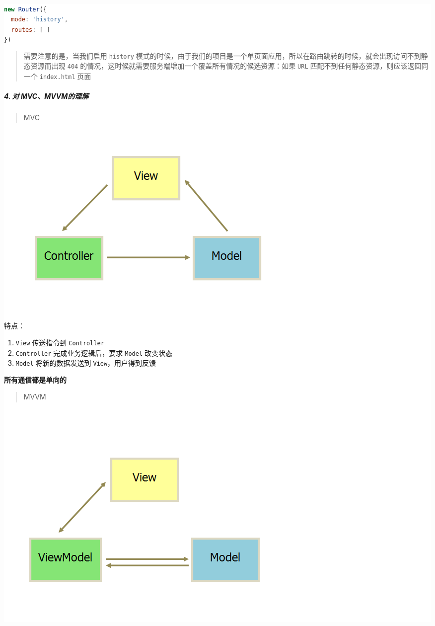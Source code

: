 ```js
new Router({
  mode: 'history',
  routes: [ ]
})
```

> 需要注意的是，当我们启用 `history` 模式的时候，由于我们的项目是一个单页面应用，所以在路由跳转的时候，就会出现访问不到静态资源而出现 `404` 的情况，这时候就需要服务端增加一个覆盖所有情况的候选资源：如果 `URL` 匹配不到任何静态资源，则应该返回同一个 `index.html` 页面

<h5 id='k4'>4. 对 MVC、MVVM的理解</h5>

> MVC

![image](https://github.com/93qlin/webNote/blob/master/Other/images/mvc.png)

特点：
1. `View` 传送指令到 `Controller`
2. `Controller` 完成业务逻辑后，要求 `Model` 改变状态
3. `Model` 将新的数据发送到 `View`，用户得到反馈

**所有通信都是单向的**

> MVVM

![image](https://github.com/93qlin/webNote/blob/master/Other/images/mvvm.png)
